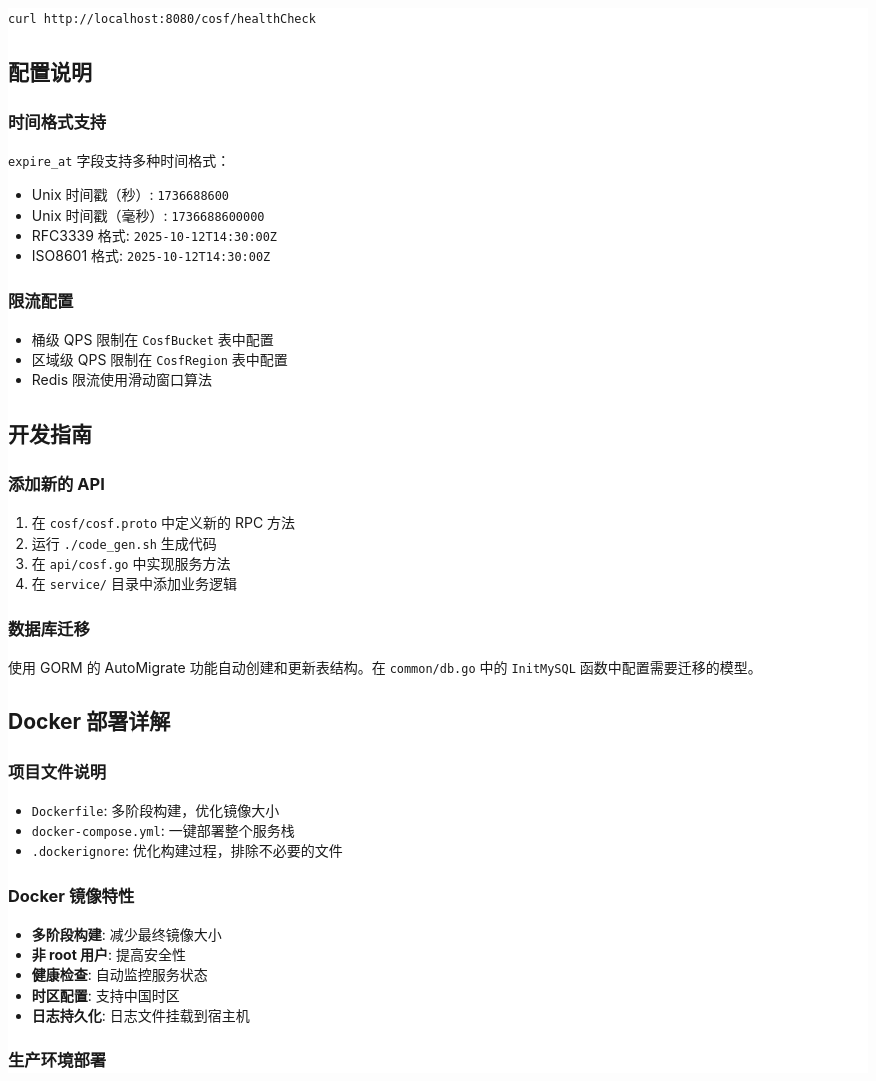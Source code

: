```bash
curl http://localhost:8080/cosf/healthCheck
```

## 配置说明

### 时间格式支持

`expire_at` 字段支持多种时间格式：
- Unix 时间戳（秒）: `1736688600`
- Unix 时间戳（毫秒）: `1736688600000`
- RFC3339 格式: `2025-10-12T14:30:00Z`
- ISO8601 格式: `2025-10-12T14:30:00Z`

### 限流配置

- 桶级 QPS 限制在 `CosfBucket` 表中配置
- 区域级 QPS 限制在 `CosfRegion` 表中配置
- Redis 限流使用滑动窗口算法

## 开发指南

### 添加新的 API

1. 在 `cosf/cosf.proto` 中定义新的 RPC 方法
2. 运行 `./code_gen.sh` 生成代码
3. 在 `api/cosf.go` 中实现服务方法
4. 在 `service/` 目录中添加业务逻辑

### 数据库迁移

使用 GORM 的 AutoMigrate 功能自动创建和更新表结构。在 `common/db.go` 中的 `InitMySQL` 函数中配置需要迁移的模型。

## Docker 部署详解

### 项目文件说明

- `Dockerfile`: 多阶段构建，优化镜像大小
- `docker-compose.yml`: 一键部署整个服务栈
- `.dockerignore`: 优化构建过程，排除不必要的文件

### Docker 镜像特性

- **多阶段构建**: 减少最终镜像大小
- **非 root 用户**: 提高安全性
- **健康检查**: 自动监控服务状态
- **时区配置**: 支持中国时区
- **日志持久化**: 日志文件挂载到宿主机

### 生产环境部署
